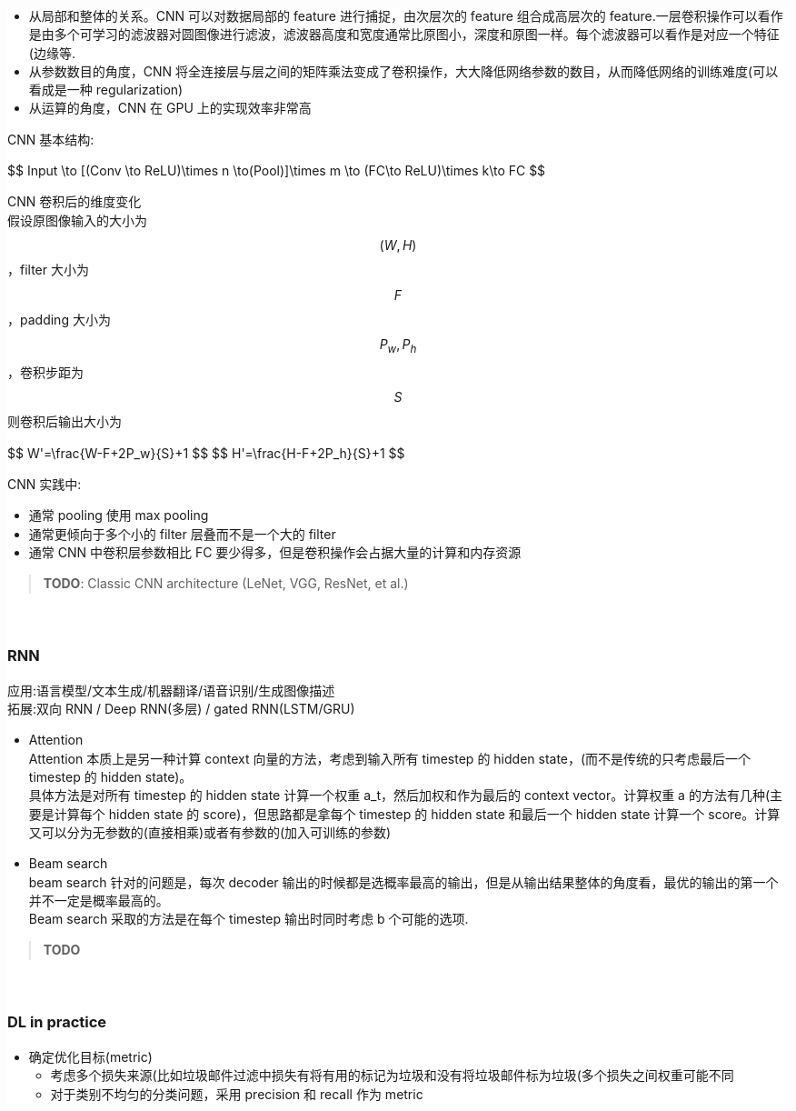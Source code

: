 - 从局部和整体的关系。CNN 可以对数据局部的 feature 进行捕捉，由次层次的 feature 组合成高层次的 feature.一层卷积操作可以看作是由多个可学习的滤波器对圆图像进行滤波，滤波器高度和宽度通常比原图小，深度和原图一样。每个滤波器可以看作是对应一个特征(边缘等.
- 从参数数目的角度，CNN 将全连接层与层之间的矩阵乘法变成了卷积操作，大大降低网络参数的数目，从而降低网络的训练难度(可以看成是一种 regularization)
- 从运算的角度，CNN 在 GPU 上的实现效率非常高  


CNN 基本结构:


  <div class="formula">
    $$ Input \to [(Conv \to ReLU)\times n \to(Pool)]\times m \to (FC\to ReLU)\times k\to FC $$
  </div>
  

CNN 卷积后的维度变化  
假设原图像输入的大小为 $$ (W,H) $$ ，filter 大小为 $$ F $$ ，padding 大小为 $$ P_w, P_h $$，卷积步距为 $$ S $$
则卷积后输出大小为


  <div class="formula">
    $$ W'=\frac{W-F+2P_w}{S}+1 $$
    $$ H'=\frac{H-F+2P_h}{S}+1 $$
  </div>


CNN 实践中:  
- 通常 pooling 使用 max pooling
- 通常更倾向于多个小的 filter 层叠而不是一个大的 filter
- 通常 CNN 中卷积层参数相比 FC 要少得多，但是卷积操作会占据大量的计算和内存资源

>**TODO**: Classic CNN architecture (LeNet, VGG, ResNet, et al.)

<br>

### RNN

应用:语言模型/文本生成/机器翻译/语音识别/生成图像描述  
拓展:双向 RNN / Deep RNN(多层) / gated RNN(LSTM/GRU)  

- Attention  
Attention 本质上是另一种计算 context 向量的方法，考虑到输入所有 timestep 的 hidden state，(而不是传统的只考虑最后一个 timestep 的 hidden state)。  
具体方法是对所有 timestep 的 hidden state 计算一个权重 a_t，然后加权和作为最后的 context vector。计算权重 a 的方法有几种(主要是计算每个 hidden state 的 score)，但思路都是拿每个 timestep 的 hidden state 和最后一个 hidden state 计算一个 score。计算又可以分为无参数的(直接相乘)或者有参数的(加入可训练的参数)  

- Beam search  
beam search 针对的问题是，每次 decoder 输出的时候都是选概率最高的输出，但是从输出结果整体的角度看，最优的输出的第一个并不一定是概率最高的。  
Beam search 采取的方法是在每个 timestep 输出时同时考虑 b 个可能的选项.

>**TODO**

<br>

### DL in practice  

- 确定优化目标(metric)  
  - 考虑多个损失来源(比如垃圾邮件过滤中损失有将有用的标记为垃圾和没有将垃圾邮件标为垃圾(多个损失之间权重可能不同  
  - 对于类别不均匀的分类问题，采用 precision 和 recall 作为 metric  
